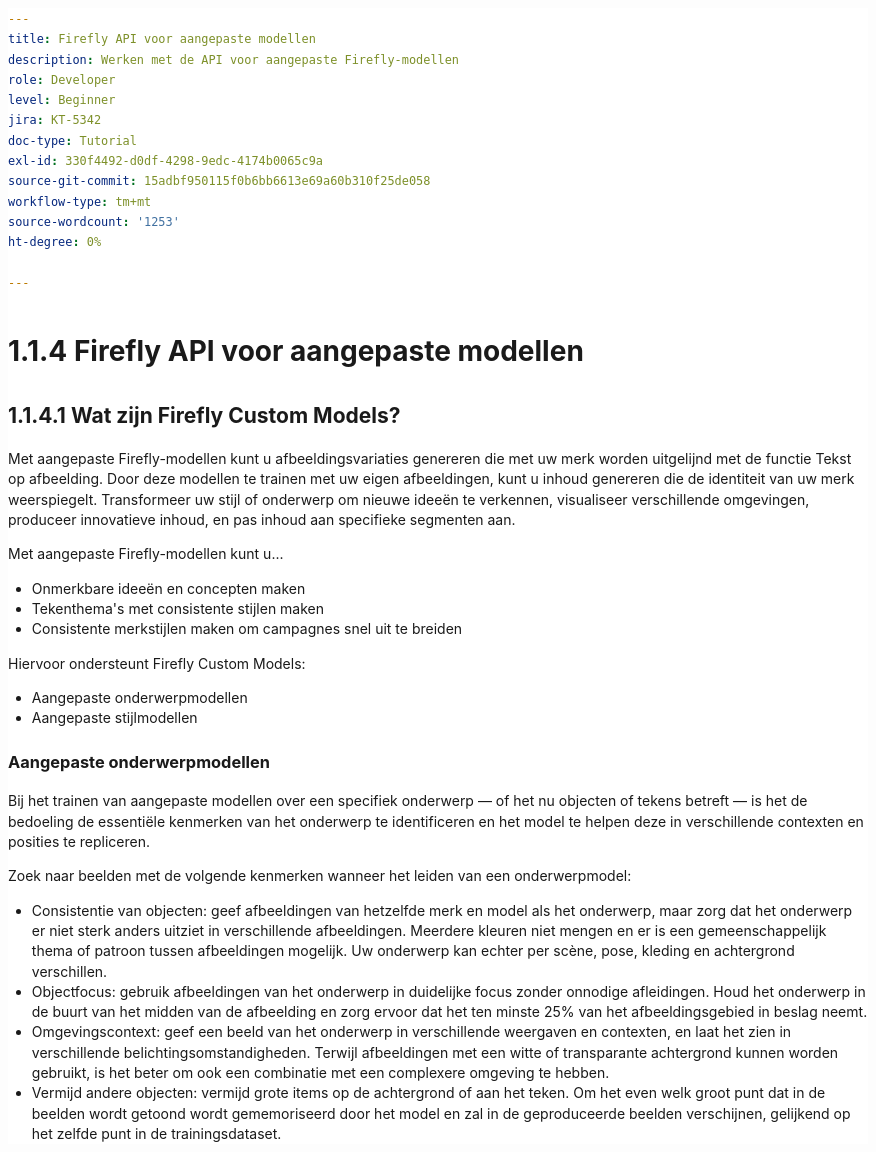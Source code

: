 ```yaml
---
title: Firefly API voor aangepaste modellen
description: Werken met de API voor aangepaste Firefly-modellen
role: Developer
level: Beginner
jira: KT-5342
doc-type: Tutorial
exl-id: 330f4492-d0df-4298-9edc-4174b0065c9a
source-git-commit: 15adbf950115f0b6bb6613e69a60b310f25de058
workflow-type: tm+mt
source-wordcount: '1253'
ht-degree: 0%

---
```


# 1.1.4 Firefly API voor aangepaste modellen

## 1.1.4.1 Wat zijn Firefly Custom Models?

Met aangepaste Firefly-modellen kunt u afbeeldingsvariaties genereren die met uw merk worden uitgelijnd met de functie Tekst op afbeelding. Door deze modellen te trainen met uw eigen afbeeldingen, kunt u inhoud genereren die de identiteit van uw merk weerspiegelt.
Transformeer uw stijl of onderwerp om nieuwe ideeën te verkennen, visualiseer verschillende omgevingen, produceer innovatieve inhoud, en pas inhoud aan specifieke segmenten aan.

Met aangepaste Firefly-modellen kunt u...

- Onmerkbare ideeën en concepten maken
- Tekenthema&#39;s met consistente stijlen maken
- Consistente merkstijlen maken om campagnes snel uit te breiden

Hiervoor ondersteunt Firefly Custom Models:

- Aangepaste onderwerpmodellen
- Aangepaste stijlmodellen

### Aangepaste onderwerpmodellen

Bij het trainen van aangepaste modellen over een specifiek onderwerp — of het nu objecten of tekens betreft — is het de bedoeling de essentiële kenmerken van het onderwerp te identificeren en het model te helpen deze in verschillende contexten en posities te repliceren.

Zoek naar beelden met de volgende kenmerken wanneer het leiden van een onderwerpmodel:

- Consistentie van objecten: geef afbeeldingen van hetzelfde merk en model als het onderwerp, maar zorg dat het onderwerp er niet sterk anders uitziet in verschillende afbeeldingen. Meerdere kleuren niet mengen en er is een gemeenschappelijk thema of patroon tussen afbeeldingen mogelijk. Uw onderwerp kan echter per scène, pose, kleding en achtergrond verschillen.
- Objectfocus: gebruik afbeeldingen van het onderwerp in duidelijke focus zonder onnodige afleidingen. Houd het onderwerp in de buurt van het midden van de afbeelding en zorg ervoor dat het ten minste 25% van het afbeeldingsgebied in beslag neemt.
- Omgevingscontext: geef een beeld van het onderwerp in verschillende weergaven en contexten, en laat het zien in verschillende belichtingsomstandigheden. Terwijl afbeeldingen met een witte of transparante achtergrond kunnen worden gebruikt, is het beter om ook een combinatie met een complexere omgeving te hebben.
- Vermijd andere objecten: vermijd grote items op de achtergrond of aan het teken. Om het even welk groot punt dat in de beelden wordt getoond wordt gememoriseerd door het model en zal in de geproduceerde beelden verschijnen, gelijkend op het zelfde punt in de trainingsdataset.
